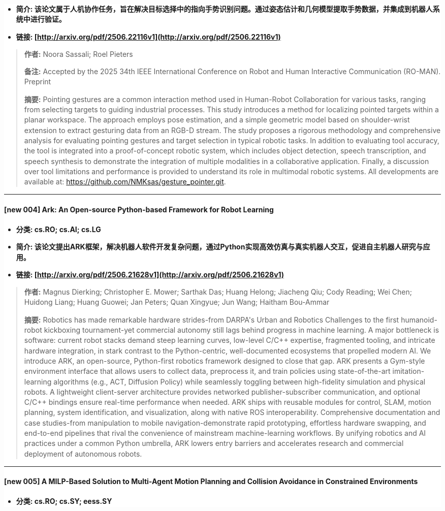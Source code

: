- **简介: 该论文属于人机协作任务，旨在解决目标选择中的指向手势识别问题。通过姿态估计和几何模型提取手势数据，并集成到机器人系统中进行验证。**

- **链接: [http://arxiv.org/pdf/2506.22116v1](http://arxiv.org/pdf/2506.22116v1)**

> **作者:** Noora Sassali; Roel Pieters
>
> **备注:** Accepted by the 2025 34th IEEE International Conference on Robot and Human Interactive Communication (RO-MAN). Preprint
>
> **摘要:** Pointing gestures are a common interaction method used in Human-Robot Collaboration for various tasks, ranging from selecting targets to guiding industrial processes. This study introduces a method for localizing pointed targets within a planar workspace. The approach employs pose estimation, and a simple geometric model based on shoulder-wrist extension to extract gesturing data from an RGB-D stream. The study proposes a rigorous methodology and comprehensive analysis for evaluating pointing gestures and target selection in typical robotic tasks. In addition to evaluating tool accuracy, the tool is integrated into a proof-of-concept robotic system, which includes object detection, speech transcription, and speech synthesis to demonstrate the integration of multiple modalities in a collaborative application. Finally, a discussion over tool limitations and performance is provided to understand its role in multimodal robotic systems. All developments are available at: https://github.com/NMKsas/gesture_pointer.git.
>
---
#### [new 004] Ark: An Open-source Python-based Framework for Robot Learning
- **分类: cs.RO; cs.AI; cs.LG**

- **简介: 该论文提出ARK框架，解决机器人软件开发复杂问题，通过Python实现高效仿真与真实机器人交互，促进自主机器人研究与应用。**

- **链接: [http://arxiv.org/pdf/2506.21628v1](http://arxiv.org/pdf/2506.21628v1)**

> **作者:** Magnus Dierking; Christopher E. Mower; Sarthak Das; Huang Helong; Jiacheng Qiu; Cody Reading; Wei Chen; Huidong Liang; Huang Guowei; Jan Peters; Quan Xingyue; Jun Wang; Haitham Bou-Ammar
>
> **摘要:** Robotics has made remarkable hardware strides-from DARPA's Urban and Robotics Challenges to the first humanoid-robot kickboxing tournament-yet commercial autonomy still lags behind progress in machine learning. A major bottleneck is software: current robot stacks demand steep learning curves, low-level C/C++ expertise, fragmented tooling, and intricate hardware integration, in stark contrast to the Python-centric, well-documented ecosystems that propelled modern AI. We introduce ARK, an open-source, Python-first robotics framework designed to close that gap. ARK presents a Gym-style environment interface that allows users to collect data, preprocess it, and train policies using state-of-the-art imitation-learning algorithms (e.g., ACT, Diffusion Policy) while seamlessly toggling between high-fidelity simulation and physical robots. A lightweight client-server architecture provides networked publisher-subscriber communication, and optional C/C++ bindings ensure real-time performance when needed. ARK ships with reusable modules for control, SLAM, motion planning, system identification, and visualization, along with native ROS interoperability. Comprehensive documentation and case studies-from manipulation to mobile navigation-demonstrate rapid prototyping, effortless hardware swapping, and end-to-end pipelines that rival the convenience of mainstream machine-learning workflows. By unifying robotics and AI practices under a common Python umbrella, ARK lowers entry barriers and accelerates research and commercial deployment of autonomous robots.
>
---
#### [new 005] A MILP-Based Solution to Multi-Agent Motion Planning and Collision Avoidance in Constrained Environments
- **分类: cs.RO; cs.SY; eess.SY**
